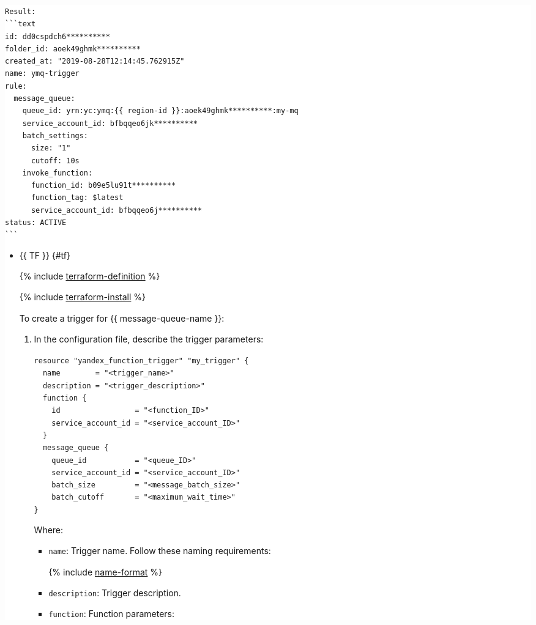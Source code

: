     Result:
    ```text
    id: dd0cspdch6**********
    folder_id: aoek49ghmk**********
    created_at: "2019-08-28T12:14:45.762915Z"
    name: ymq-trigger
    rule:
      message_queue:
        queue_id: yrn:yc:ymq:{{ region-id }}:aoek49ghmk**********:my-mq
        service_account_id: bfbqqeo6jk**********
        batch_settings:
          size: "1"
          cutoff: 10s
        invoke_function:
          function_id: b09e5lu91t**********
          function_tag: $latest
          service_account_id: bfbqqeo6j**********
    status: ACTIVE
    ```

- {{ TF }} {#tf}

  {% include [terraform-definition](../../../_tutorials/_tutorials_includes/terraform-definition.md) %}

  {% include [terraform-install](../../../_includes/terraform-install.md) %}

  To create a trigger for {{ message-queue-name }}:

  1. In the configuration file, describe the trigger parameters:

     ```
     resource "yandex_function_trigger" "my_trigger" {
       name        = "<trigger_name>"
       description = "<trigger_description>"
       function {
         id                 = "<function_ID>"
         service_account_id = "<service_account_ID>"
       }
       message_queue {
         queue_id           = "<queue_ID>"
         service_account_id = "<service_account_ID>"
         batch_size         = "<message_batch_size>"
         batch_cutoff       = "<maximum_wait_time>"
     }
     ```

     Where:

     * `name`: Trigger name. Follow these naming requirements:

        {% include [name-format](../../../_includes/name-format.md) %}

     * `description`: Trigger description.

     * `function`: Function parameters:
